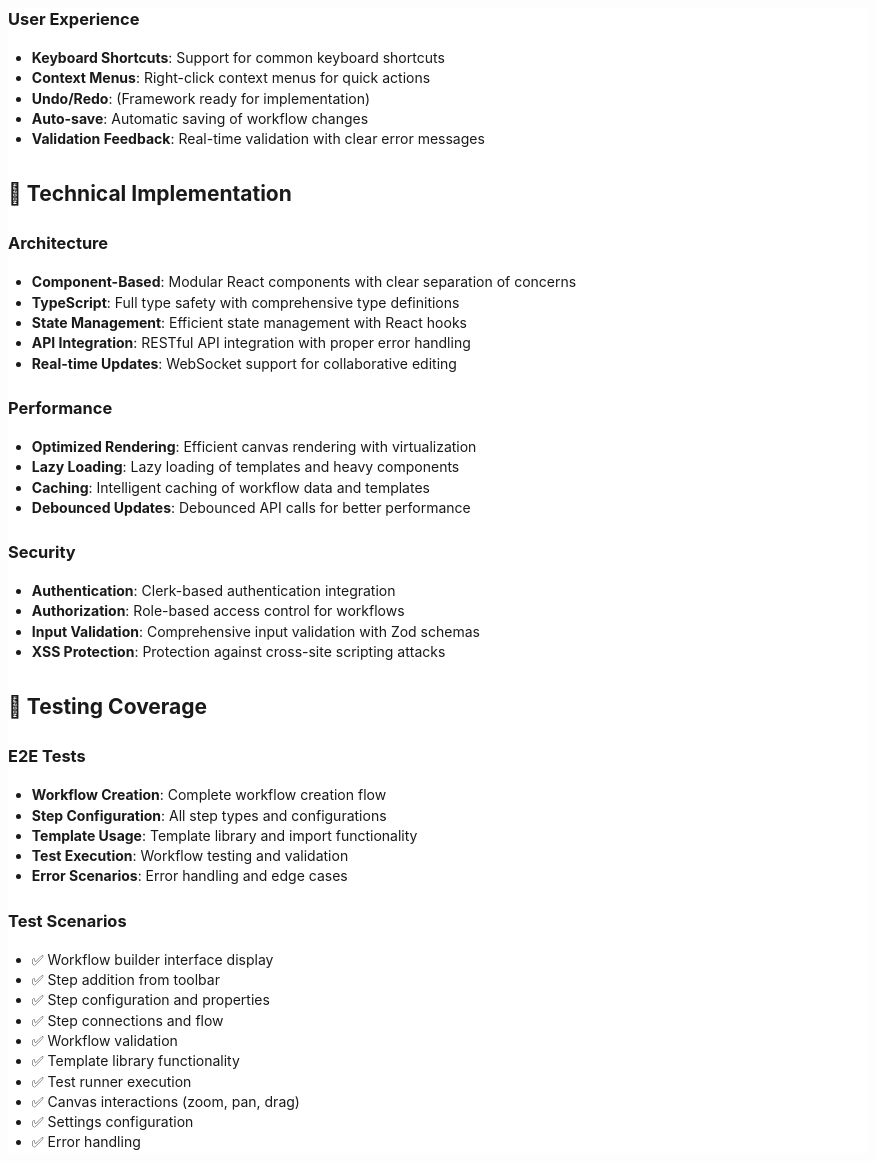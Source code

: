 ### User Experience

- **Keyboard Shortcuts**: Support for common keyboard shortcuts
- **Context Menus**: Right-click context menus for quick actions
- **Undo/Redo**: (Framework ready for implementation)
- **Auto-save**: Automatic saving of workflow changes
- **Validation Feedback**: Real-time validation with clear error messages

## 🔧 Technical Implementation

### Architecture

- **Component-Based**: Modular React components with clear separation of concerns
- **TypeScript**: Full type safety with comprehensive type definitions
- **State Management**: Efficient state management with React hooks
- **API Integration**: RESTful API integration with proper error handling
- **Real-time Updates**: WebSocket support for collaborative editing

### Performance

- **Optimized Rendering**: Efficient canvas rendering with virtualization
- **Lazy Loading**: Lazy loading of templates and heavy components
- **Caching**: Intelligent caching of workflow data and templates
- **Debounced Updates**: Debounced API calls for better performance

### Security

- **Authentication**: Clerk-based authentication integration
- **Authorization**: Role-based access control for workflows
- **Input Validation**: Comprehensive input validation with Zod schemas
- **XSS Protection**: Protection against cross-site scripting attacks

## 🧪 Testing Coverage

### E2E Tests

- **Workflow Creation**: Complete workflow creation flow
- **Step Configuration**: All step types and configurations
- **Template Usage**: Template library and import functionality
- **Test Execution**: Workflow testing and validation
- **Error Scenarios**: Error handling and edge cases

### Test Scenarios

- ✅ Workflow builder interface display
- ✅ Step addition from toolbar
- ✅ Step configuration and properties
- ✅ Step connections and flow
- ✅ Workflow validation
- ✅ Template library functionality
- ✅ Test runner execution
- ✅ Canvas interactions (zoom, pan, drag)
- ✅ Settings configuration
- ✅ Error handling
